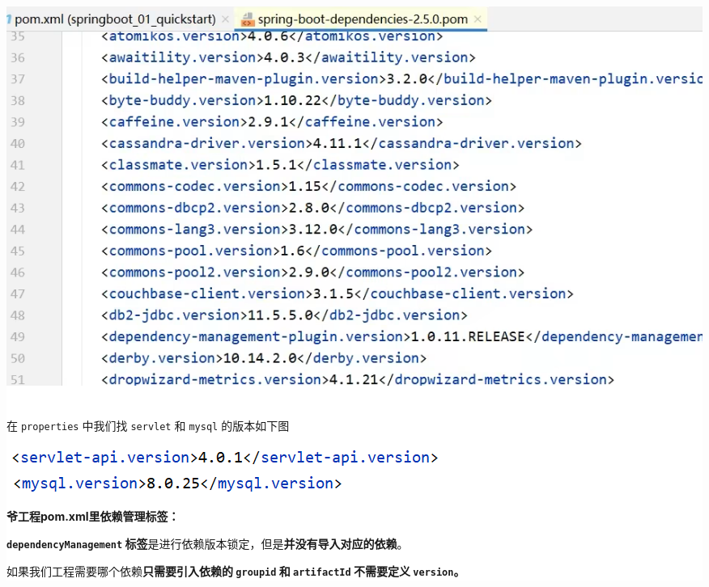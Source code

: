 ![img](【Java笔记+踩坑】SpringBoot——基础.assets/2972ecee0e62432eabb51c9beabf8746.png)![点击并拖拽以移动](data:image/gif;base64,R0lGODlhAQABAPABAP///wAAACH5BAEKAAAALAAAAAABAAEAAAICRAEAOw==)



在 `properties` 中我们找 `servlet` 和 `mysql` 的版本如下图

![img](【Java笔记+踩坑】SpringBoot——基础.assets/1016ab4ed768f03f1bfc26058922250c.png)![点击并拖拽以移动](data:image/gif;base64,R0lGODlhAQABAPABAP///wAAACH5BAEKAAAALAAAAAABAAEAAAICRAEAOw==)



**爷工程pom.xml里依赖管理标签：**

**`dependencyManagement` 标签**是进行依赖版本锁定，但是**并没有导入对应的依赖**。

如果我们工程需要哪个依赖**只需要引入依赖的 `groupid` 和 `artifactId` 不需要定义 `version`。**
